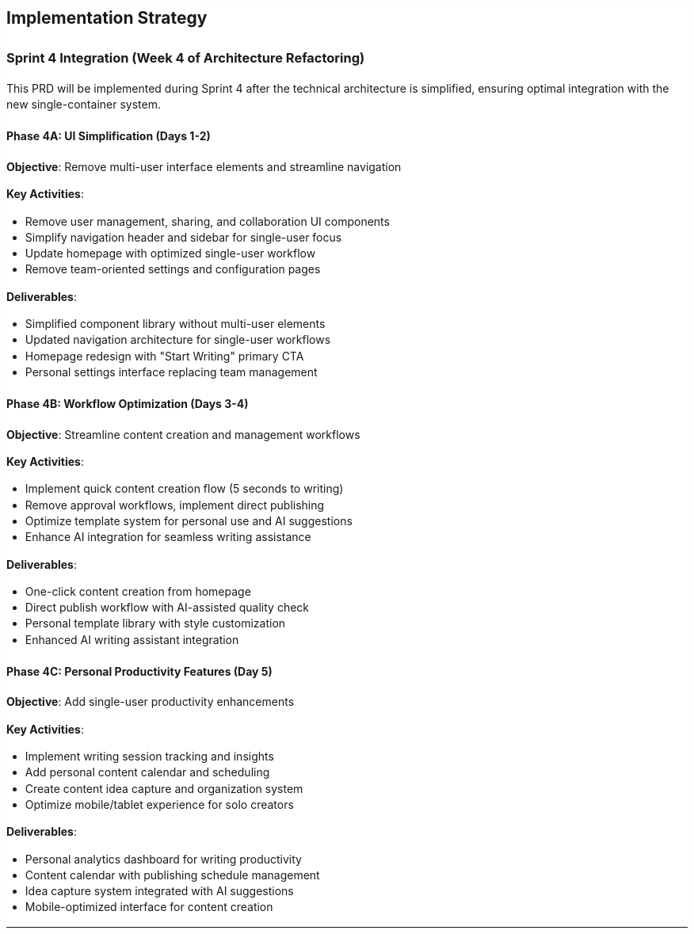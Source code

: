 
## Implementation Strategy

### Sprint 4 Integration (Week 4 of Architecture Refactoring)
This PRD will be implemented during Sprint 4 after the technical architecture is simplified, ensuring optimal integration with the new single-container system.

#### Phase 4A: UI Simplification (Days 1-2)
**Objective**: Remove multi-user interface elements and streamline navigation

**Key Activities**:
- Remove user management, sharing, and collaboration UI components  
- Simplify navigation header and sidebar for single-user focus
- Update homepage with optimized single-user workflow
- Remove team-oriented settings and configuration pages

**Deliverables**:
- Simplified component library without multi-user elements
- Updated navigation architecture for single-user workflows
- Homepage redesign with "Start Writing" primary CTA
- Personal settings interface replacing team management

#### Phase 4B: Workflow Optimization (Days 3-4)
**Objective**: Streamline content creation and management workflows

**Key Activities**:
- Implement quick content creation flow (5 seconds to writing)
- Remove approval workflows, implement direct publishing
- Optimize template system for personal use and AI suggestions
- Enhance AI integration for seamless writing assistance

**Deliverables**:
- One-click content creation from homepage
- Direct publish workflow with AI-assisted quality check
- Personal template library with style customization
- Enhanced AI writing assistant integration

#### Phase 4C: Personal Productivity Features (Day 5)
**Objective**: Add single-user productivity enhancements

**Key Activities**:
- Implement writing session tracking and insights
- Add personal content calendar and scheduling
- Create content idea capture and organization system
- Optimize mobile/tablet experience for solo creators

**Deliverables**:
- Personal analytics dashboard for writing productivity
- Content calendar with publishing schedule management
- Idea capture system integrated with AI suggestions
- Mobile-optimized interface for content creation

---